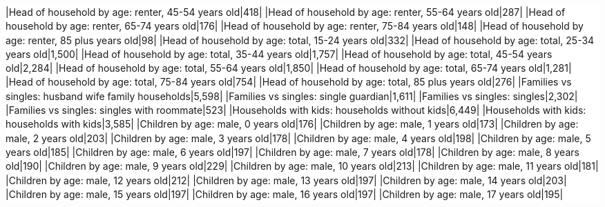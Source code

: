 |Head of household by age: renter, 45-54 years old|418|
|Head of household by age: renter, 55-64 years old|287|
|Head of household by age: renter, 65-74 years old|176|
|Head of household by age: renter, 75-84 years old|148|
|Head of household by age: renter, 85 plus years old|98|
|Head of household by age: total, 15-24 years old|332|
|Head of household by age: total, 25-34 years old|1,500|
|Head of household by age: total, 35-44 years old|1,757|
|Head of household by age: total, 45-54 years old|2,284|
|Head of household by age: total, 55-64 years old|1,850|
|Head of household by age: total, 65-74 years old|1,281|
|Head of household by age: total, 75-84 years old|754|
|Head of household by age: total, 85 plus years old|276|
|Families vs singles: husband wife family households|5,598|
|Families vs singles: single guardian|1,611|
|Families vs singles: singles|2,302|
|Families vs singles: singles with roommate|523|
|Households with kids: households without kids|6,449|
|Households with kids: households with kids|3,585|
|Children by age: male, 0 years old|176|
|Children by age: male, 1 years old|173|
|Children by age: male, 2 years old|203|
|Children by age: male, 3 years old|178|
|Children by age: male, 4 years old|198|
|Children by age: male, 5 years old|185|
|Children by age: male, 6 years old|197|
|Children by age: male, 7 years old|178|
|Children by age: male, 8 years old|190|
|Children by age: male, 9 years old|229|
|Children by age: male, 10 years old|213|
|Children by age: male, 11 years old|181|
|Children by age: male, 12 years old|212|
|Children by age: male, 13 years old|197|
|Children by age: male, 14 years old|203|
|Children by age: male, 15 years old|197|
|Children by age: male, 16 years old|197|
|Children by age: male, 17 years old|195|